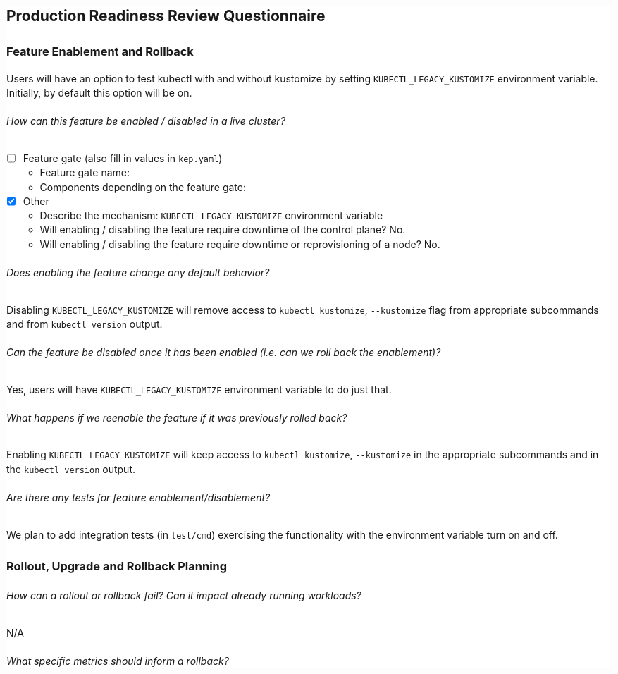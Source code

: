 ## Production Readiness Review Questionnaire

### Feature Enablement and Rollback

Users will have an option to test kubectl with and without kustomize by setting
`KUBECTL_LEGACY_KUSTOMIZE` environment variable. Initially, by default this option
will be on.

###### How can this feature be enabled / disabled in a live cluster?

- [ ] Feature gate (also fill in values in `kep.yaml`)
  - Feature gate name:
  - Components depending on the feature gate:
- [X] Other
  - Describe the mechanism:
    `KUBECTL_LEGACY_KUSTOMIZE` environment variable
  - Will enabling / disabling the feature require downtime of the control
    plane?
    No.
  - Will enabling / disabling the feature require downtime or reprovisioning
    of a node?
    No.

###### Does enabling the feature change any default behavior?

Disabling `KUBECTL_LEGACY_KUSTOMIZE` will remove access to `kubectl kustomize`,
`--kustomize` flag from appropriate subcommands and from `kubectl version` output.

###### Can the feature be disabled once it has been enabled (i.e. can we roll back the enablement)?

Yes, users will have `KUBECTL_LEGACY_KUSTOMIZE` environment variable to do just that.

###### What happens if we reenable the feature if it was previously rolled back?

Enabling `KUBECTL_LEGACY_KUSTOMIZE` will keep access to `kubectl kustomize`,
`--kustomize` in the appropriate subcommands and in the `kubectl version` output.

###### Are there any tests for feature enablement/disablement?

We plan to add integration tests (in `test/cmd`) exercising the functionality
with the environment variable turn on and off.

### Rollout, Upgrade and Rollback Planning

###### How can a rollout or rollback fail? Can it impact already running workloads?

N/A

###### What specific metrics should inform a rollback?


[kubernetes.io]: https://kubernetes.io/
[kubernetes/enhancements]: https://git.k8s.io/enhancements
[kubernetes/kubernetes]: https://git.k8s.io/kubernetes
[kubernetes/website]: https://git.k8s.io/website